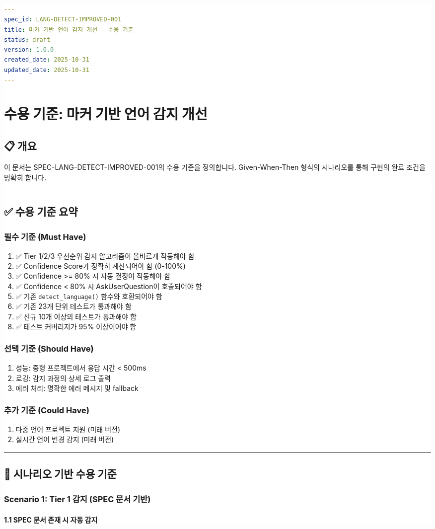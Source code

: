 ```yaml
---
spec_id: LANG-DETECT-IMPROVED-001
title: 마커 기반 언어 감지 개선 - 수용 기준
status: draft
version: 1.0.0
created_date: 2025-10-31
updated_date: 2025-10-31
---
```




# 수용 기준: 마커 기반 언어 감지 개선

## 📋 개요

이 문서는 SPEC-LANG-DETECT-IMPROVED-001의 수용 기준을 정의합니다. Given-When-Then 형식의 시나리오를 통해 구현의 완료 조건을 명확히 합니다.

---

## ✅ 수용 기준 요약

### 필수 기준 (Must Have)
1. ✅ Tier 1/2/3 우선순위 감지 알고리즘이 올바르게 작동해야 함
2. ✅ Confidence Score가 정확히 계산되어야 함 (0-100%)
3. ✅ Confidence >= 80% 시 자동 결정이 작동해야 함
4. ✅ Confidence < 80% 시 AskUserQuestion이 호출되어야 함
5. ✅ 기존 `detect_language()` 함수와 호환되어야 함
6. ✅ 기존 23개 단위 테스트가 통과해야 함
7. ✅ 신규 10개 이상의 테스트가 통과해야 함
8. ✅ 테스트 커버리지가 95% 이상이어야 함

### 선택 기준 (Should Have)
1. 성능: 중형 프로젝트에서 응답 시간 < 500ms
2. 로깅: 감지 과정의 상세 로그 출력
3. 에러 처리: 명확한 에러 메시지 및 fallback

### 추가 기준 (Could Have)
1. 다중 언어 프로젝트 지원 (미래 버전)
2. 실시간 언어 변경 감지 (미래 버전)

---

## 🧪 시나리오 기반 수용 기준

### Scenario 1: Tier 1 감지 (SPEC 문서 기반)

#### 1.1 SPEC 문서 존재 시 자동 감지
